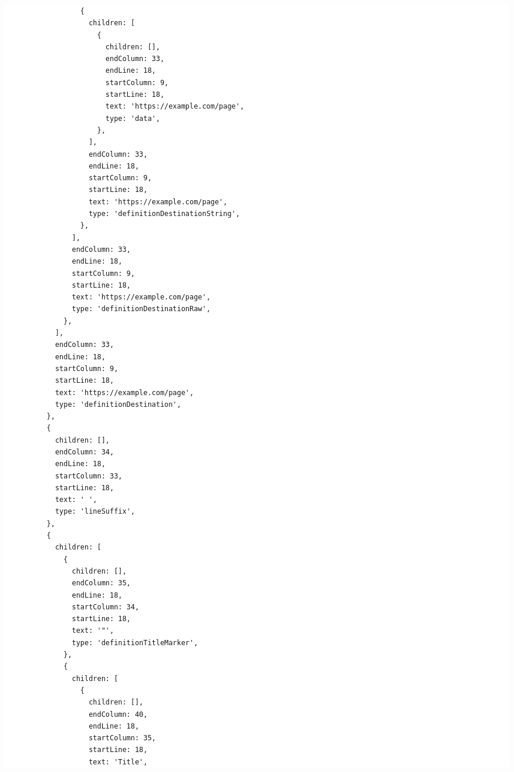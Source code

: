                       {
                        children: [
                          {
                            children: [],
                            endColumn: 33,
                            endLine: 18,
                            startColumn: 9,
                            startLine: 18,
                            text: 'https://example.com/page',
                            type: 'data',
                          },
                        ],
                        endColumn: 33,
                        endLine: 18,
                        startColumn: 9,
                        startLine: 18,
                        text: 'https://example.com/page',
                        type: 'definitionDestinationString',
                      },
                    ],
                    endColumn: 33,
                    endLine: 18,
                    startColumn: 9,
                    startLine: 18,
                    text: 'https://example.com/page',
                    type: 'definitionDestinationRaw',
                  },
                ],
                endColumn: 33,
                endLine: 18,
                startColumn: 9,
                startLine: 18,
                text: 'https://example.com/page',
                type: 'definitionDestination',
              },
              {
                children: [],
                endColumn: 34,
                endLine: 18,
                startColumn: 33,
                startLine: 18,
                text: ' ',
                type: 'lineSuffix',
              },
              {
                children: [
                  {
                    children: [],
                    endColumn: 35,
                    endLine: 18,
                    startColumn: 34,
                    startLine: 18,
                    text: '"',
                    type: 'definitionTitleMarker',
                  },
                  {
                    children: [
                      {
                        children: [],
                        endColumn: 40,
                        endLine: 18,
                        startColumn: 35,
                        startLine: 18,
                        text: 'Title',